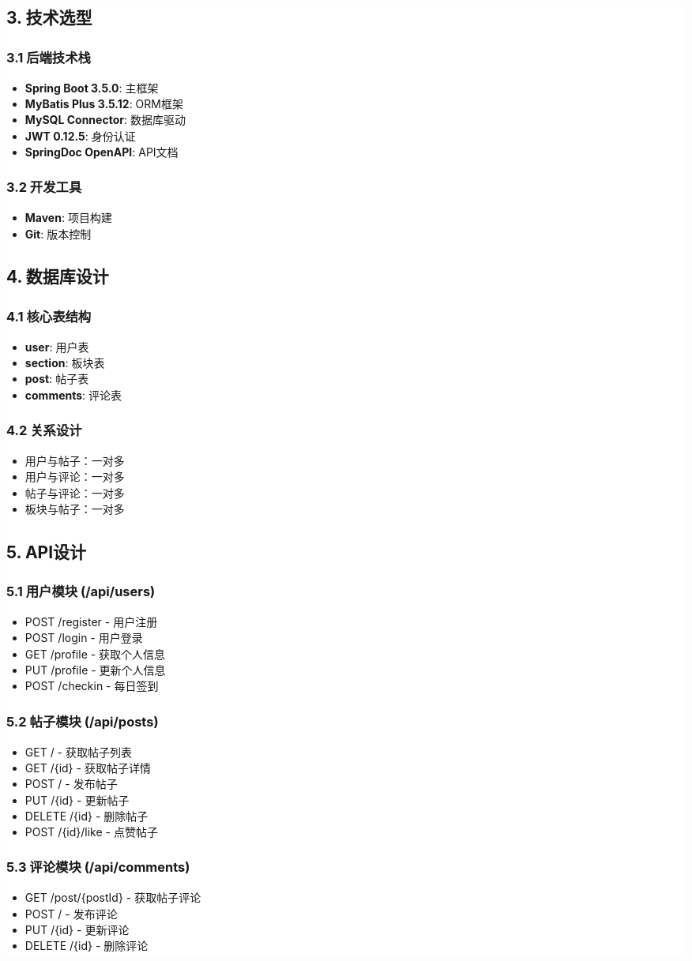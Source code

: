 ## 3. 技术选型

### 3.1 后端技术栈
- **Spring Boot 3.5.0**: 主框架
- **MyBatis Plus 3.5.12**: ORM框架
- **MySQL Connector**: 数据库驱动
- **JWT 0.12.5**: 身份认证
- **SpringDoc OpenAPI**: API文档

### 3.2 开发工具
- **Maven**: 项目构建
- **Git**: 版本控制

## 4. 数据库设计

### 4.1 核心表结构
- **user**: 用户表
- **section**: 板块表  
- **post**: 帖子表
- **comments**: 评论表

### 4.2 关系设计
- 用户与帖子：一对多
- 用户与评论：一对多
- 帖子与评论：一对多
- 板块与帖子：一对多

## 5. API设计

### 5.1 用户模块 (/api/users)
- POST /register - 用户注册
- POST /login - 用户登录
- GET /profile - 获取个人信息
- PUT /profile - 更新个人信息
- POST /checkin - 每日签到

### 5.2 帖子模块 (/api/posts)
- GET / - 获取帖子列表
- GET /{id} - 获取帖子详情
- POST / - 发布帖子
- PUT /{id} - 更新帖子
- DELETE /{id} - 删除帖子
- POST /{id}/like - 点赞帖子

### 5.3 评论模块 (/api/comments)
- GET /post/{postId} - 获取帖子评论
- POST / - 发布评论
- PUT /{id} - 更新评论
- DELETE /{id} - 删除评论
